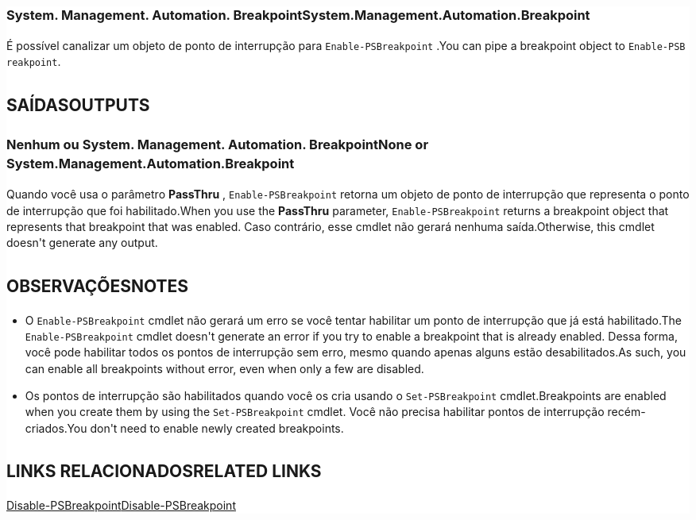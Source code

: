 ### <span data-ttu-id="d8c75-157">System. Management. Automation. Breakpoint</span><span class="sxs-lookup"><span data-stu-id="d8c75-157">System.Management.Automation.Breakpoint</span></span>

<span data-ttu-id="d8c75-158">É possível canalizar um objeto de ponto de interrupção para `Enable-PSBreakpoint` .</span><span class="sxs-lookup"><span data-stu-id="d8c75-158">You can pipe a breakpoint object to `Enable-PSBreakpoint`.</span></span>

## <span data-ttu-id="d8c75-159">SAÍDAS</span><span class="sxs-lookup"><span data-stu-id="d8c75-159">OUTPUTS</span></span>

### <span data-ttu-id="d8c75-160">Nenhum ou System. Management. Automation. Breakpoint</span><span class="sxs-lookup"><span data-stu-id="d8c75-160">None or System.Management.Automation.Breakpoint</span></span>

<span data-ttu-id="d8c75-161">Quando você usa o parâmetro **PassThru** , `Enable-PSBreakpoint` retorna um objeto de ponto de interrupção que representa o ponto de interrupção que foi habilitado.</span><span class="sxs-lookup"><span data-stu-id="d8c75-161">When you use the **PassThru** parameter, `Enable-PSBreakpoint` returns a breakpoint object that represents that breakpoint that was enabled.</span></span> <span data-ttu-id="d8c75-162">Caso contrário, esse cmdlet não gerará nenhuma saída.</span><span class="sxs-lookup"><span data-stu-id="d8c75-162">Otherwise, this cmdlet doesn't generate any output.</span></span>

## <span data-ttu-id="d8c75-163">OBSERVAÇÕES</span><span class="sxs-lookup"><span data-stu-id="d8c75-163">NOTES</span></span>

- <span data-ttu-id="d8c75-164">O `Enable-PSBreakpoint` cmdlet não gerará um erro se você tentar habilitar um ponto de interrupção que já está habilitado.</span><span class="sxs-lookup"><span data-stu-id="d8c75-164">The `Enable-PSBreakpoint` cmdlet doesn't generate an error if you try to enable a breakpoint that is already enabled.</span></span> <span data-ttu-id="d8c75-165">Dessa forma, você pode habilitar todos os pontos de interrupção sem erro, mesmo quando apenas alguns estão desabilitados.</span><span class="sxs-lookup"><span data-stu-id="d8c75-165">As such, you can enable all breakpoints without error, even when only a few are disabled.</span></span>

- <span data-ttu-id="d8c75-166">Os pontos de interrupção são habilitados quando você os cria usando o `Set-PSBreakpoint` cmdlet.</span><span class="sxs-lookup"><span data-stu-id="d8c75-166">Breakpoints are enabled when you create them by using the `Set-PSBreakpoint` cmdlet.</span></span> <span data-ttu-id="d8c75-167">Você não precisa habilitar pontos de interrupção recém-criados.</span><span class="sxs-lookup"><span data-stu-id="d8c75-167">You don't need to enable newly created breakpoints.</span></span>

## <span data-ttu-id="d8c75-168">LINKS RELACIONADOS</span><span class="sxs-lookup"><span data-stu-id="d8c75-168">RELATED LINKS</span></span>

[<span data-ttu-id="d8c75-169">Disable-PSBreakpoint</span><span class="sxs-lookup"><span data-stu-id="d8c75-169">Disable-PSBreakpoint</span></span>](Disable-PSBreakpoint.md)
